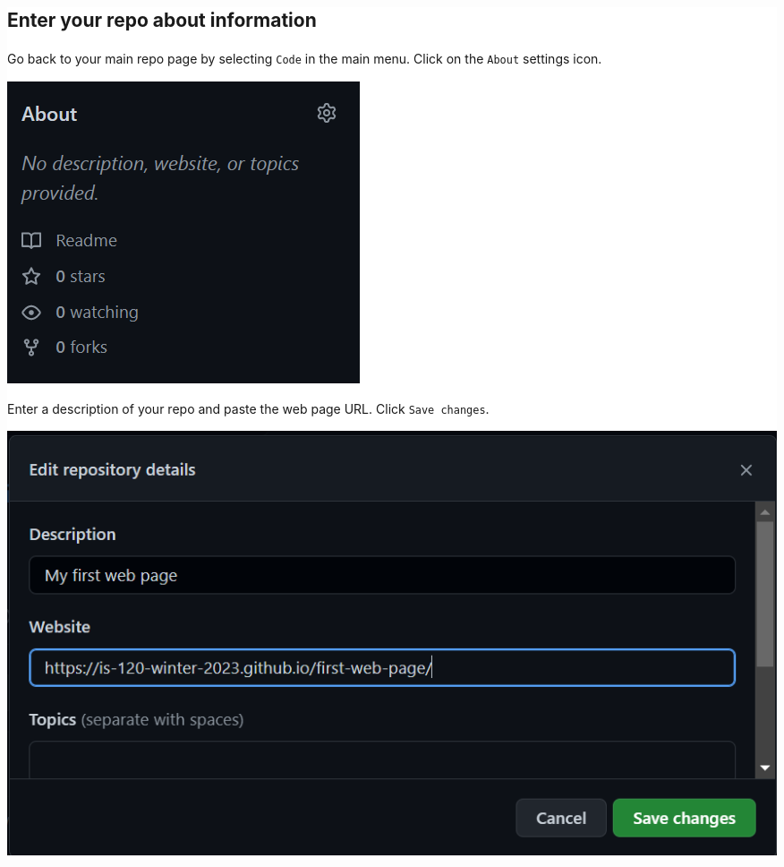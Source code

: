 ## Enter your repo about information

Go back to your main repo page by selecting `Code` in the main menu. Click on the `About` settings icon.

![about settings](readme-assets/about.png)

 Enter a description of your repo and paste the web page URL. Click `Save changes`.

 ![about config](readme-assets/about-config.png)
